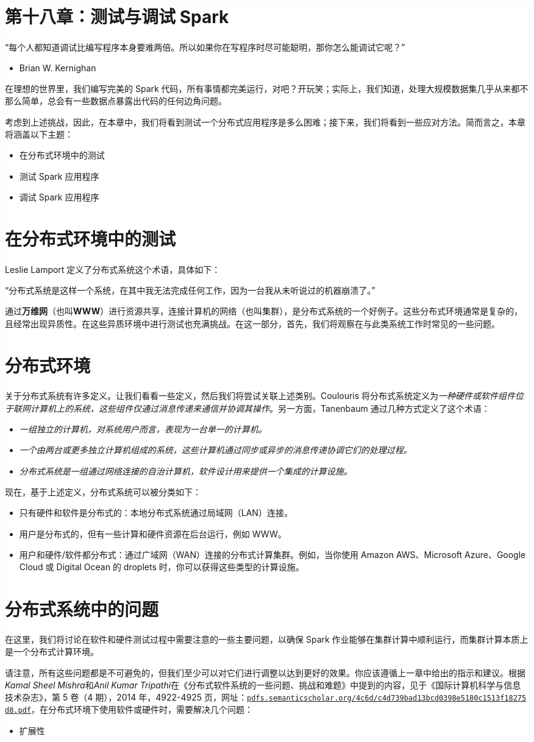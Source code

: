 # 第十八章：测试与调试 Spark

“每个人都知道调试比编写程序本身要难两倍。所以如果你在写程序时尽可能聪明，那你怎么能调试它呢？”

- Brian W. Kernighan

在理想的世界里，我们编写完美的 Spark 代码，所有事情都完美运行，对吧？开玩笑；实际上，我们知道，处理大规模数据集几乎从来都不那么简单，总会有一些数据点暴露出代码的任何边角问题。

考虑到上述挑战，因此，在本章中，我们将看到测试一个分布式应用程序是多么困难；接下来，我们将看到一些应对方法。简而言之，本章将涵盖以下主题：

+   在分布式环境中的测试

+   测试 Spark 应用程序

+   调试 Spark 应用程序

# 在分布式环境中的测试

Leslie Lamport 定义了分布式系统这个术语，具体如下：

“分布式系统是这样一个系统，在其中我无法完成任何工作，因为一台我从未听说过的机器崩溃了。”

通过**万维网**（也叫**WWW**）进行资源共享，连接计算机的网络（也叫集群），是分布式系统的一个好例子。这些分布式环境通常是复杂的，且经常出现异质性。在这些异质环境中进行测试也充满挑战。在这一部分，首先，我们将观察在与此类系统工作时常见的一些问题。

# 分布式环境

关于分布式系统有许多定义。让我们看看一些定义，然后我们将尝试关联上述类别。Coulouris 将分布式系统定义为*一种硬件或软件组件位于联网计算机上的系统，这些组件仅通过消息传递来通信并协调其操作*。另一方面，Tanenbaum 通过几种方式定义了这个术语：

+   *一组独立的计算机，对系统用户而言，表现为一台单一的计算机。*

+   *一个由两台或更多独立计算机组成的系统，这些计算机通过同步或异步的消息传递协调它们的处理过程。*

+   *分布式系统是一组通过网络连接的自治计算机，软件设计用来提供一个集成的计算设施。*

现在，基于上述定义，分布式系统可以被分类如下：

+   只有硬件和软件是分布式的：本地分布式系统通过局域网（LAN）连接。

+   用户是分布式的，但有一些计算和硬件资源在后台运行，例如 WWW。

+   用户和硬件/软件都分布式：通过广域网（WAN）连接的分布式计算集群。例如，当你使用 Amazon AWS、Microsoft Azure、Google Cloud 或 Digital Ocean 的 droplets 时，你可以获得这些类型的计算设施。

# 分布式系统中的问题

在这里，我们将讨论在软件和硬件测试过程中需要注意的一些主要问题，以确保 Spark 作业能够在集群计算中顺利运行，而集群计算本质上是一个分布式计算环境。

请注意，所有这些问题都是不可避免的，但我们至少可以对它们进行调整以达到更好的效果。你应该遵循上一章中给出的指示和建议。根据*Kamal Sheel Mishra*和*Anil Kumar Tripathi*在《分布式软件系统的一些问题、挑战和难题》中提到的内容，见于《国际计算机科学与信息技术杂志》，第 5 卷（4 期），2014 年，4922-4925 页，网址：[`pdfs.semanticscholar.org/4c6d/c4d739bad13bcd0398e5180c1513f18275d8.pdf`](https://pdfs.semanticscholar.org/4c6d/c4d739bad13bcd0398e5180c1513f18275d8.pdf)，在分布式环境下使用软件或硬件时，需要解决几个问题：

+   扩展性
